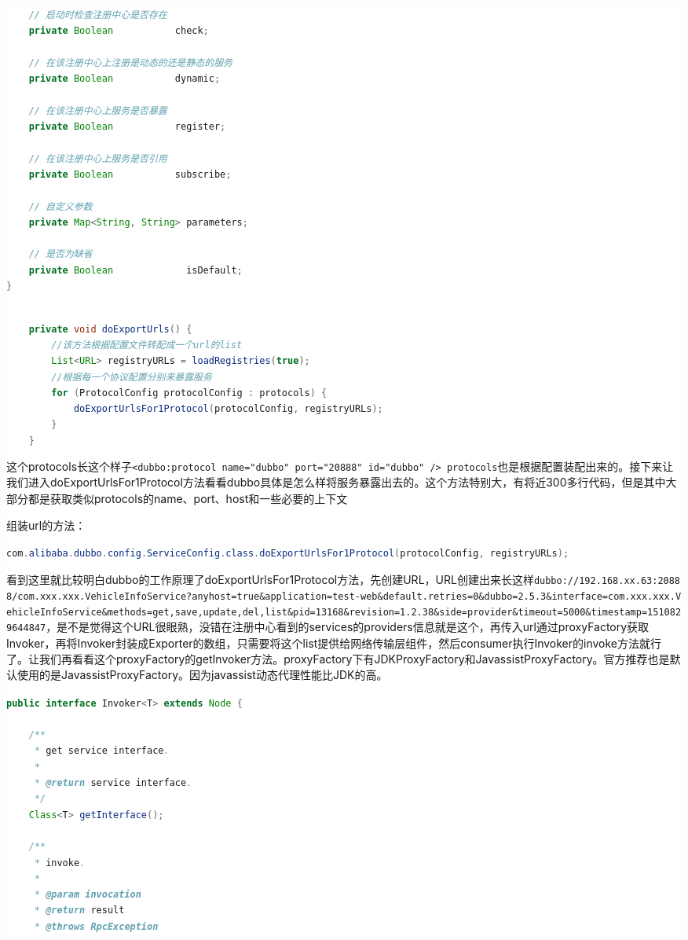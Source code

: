 ```java
    // 启动时检查注册中心是否存在
    private Boolean           check;

    // 在该注册中心上注册是动态的还是静态的服务
    private Boolean           dynamic;
    
    // 在该注册中心上服务是否暴露
    private Boolean           register;
    
    // 在该注册中心上服务是否引用
    private Boolean           subscribe;

    // 自定义参数
    private Map<String, String> parameters;

    // 是否为缺省
    private Boolean             isDefault;
}
    
```

```java
    private void doExportUrls() {
        //该方法根据配置文件转配成一个url的list
        List<URL> registryURLs = loadRegistries(true);
        //根据每一个协议配置分别来暴露服务
        for (ProtocolConfig protocolConfig : protocols) {
            doExportUrlsFor1Protocol(protocolConfig, registryURLs);
        }
    }
```

这个protocols长这个样子`<dubbo:protocol name="dubbo" port="20888" id="dubbo" /> protocols`也是根据配置装配出来的。接下来让我们进入doExportUrlsFor1Protocol方法看看dubbo具体是怎么样将服务暴露出去的。这个方法特别大，有将近300多行代码，但是其中大部分都是获取类似protocols的name、port、host和一些必要的上下文

组装url的方法：

```java
com.alibaba.dubbo.config.ServiceConfig.class.doExportUrlsFor1Protocol(protocolConfig, registryURLs);
```

看到这里就比较明白dubbo的工作原理了doExportUrlsFor1Protocol方法，先创建URL，URL创建出来长这样`dubbo://192.168.xx.63:20888/com.xxx.xxx.VehicleInfoService?anyhost=true&application=test-web&default.retries=0&dubbo=2.5.3&interface=com.xxx.xxx.VehicleInfoService&methods=get,save,update,del,list&pid=13168&revision=1.2.38&side=provider&timeout=5000&timestamp=1510829644847`，是不是觉得这个URL很眼熟，没错在注册中心看到的services的providers信息就是这个，再传入url通过proxyFactory获取Invoker，再将Invoker封装成Exporter的数组，只需要将这个list提供给网络传输层组件，然后consumer执行Invoker的invoke方法就行了。让我们再看看这个proxyFactory的getInvoker方法。proxyFactory下有JDKProxyFactory和JavassistProxyFactory。官方推荐也是默认使用的是JavassistProxyFactory。因为javassist动态代理性能比JDK的高。

```java
public interface Invoker<T> extends Node {

    /**
     * get service interface.
     * 
     * @return service interface.
     */
    Class<T> getInterface();

    /**
     * invoke.
     * 
     * @param invocation
     * @return result
     * @throws RpcException
```